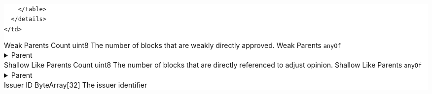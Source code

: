         </table>
      </details>
    </td>
  </tr>
  <tr>
  <tr>
    <td>Weak Parents Count</td>
    <td>uint8</td>
    <td>The number of blocks that are weakly directly approved.</td>
  </tr>
  <tr>
    <td valign="top">Weak Parents <code>anyOf</code></td>
    <td colspan="2">
      <details>
        <summary>Parent</summary>
        <blockquote>
          References another directly approved block.
        </blockquote>
        <table>
          <tr>
            <th>Name</th>
            <th>Type</th>
            <th>Description</th>
          </tr>
          <tr>
            <td>Block ID</td>
            <td>ByteArray[40]</td>
            <td>The Block ID of the parent.</td>
          </tr>
        </table>
      </details>
    </td>
  </tr>
  <tr>
  <tr>
    <td>Shallow Like Parents Count</td>
    <td>uint8</td>
    <td>The number of blocks that are directly referenced to adjust opinion.</td>
  </tr>
  <tr>
    <td valign="top">Shallow Like Parents <code>anyOf</code></td>
    <td colspan="2">
      <details>
        <summary>Parent</summary>
        <table>
          <tr>
            <th>Name</th>
            <th>Type</th>
            <th>Description</th>
          </tr>
          <tr>
            <td>Block ID</td>
            <td>ByteArray[40]</td>
            <td>The Block ID of the parent.</td>
          </tr>
        </table>
      </details>
    </td>
  </tr>
  <tr>
    <td>Issuer ID</td>
    <td>ByteArray[32]</td>
    <td>The issuer identifier</td>
  </tr>